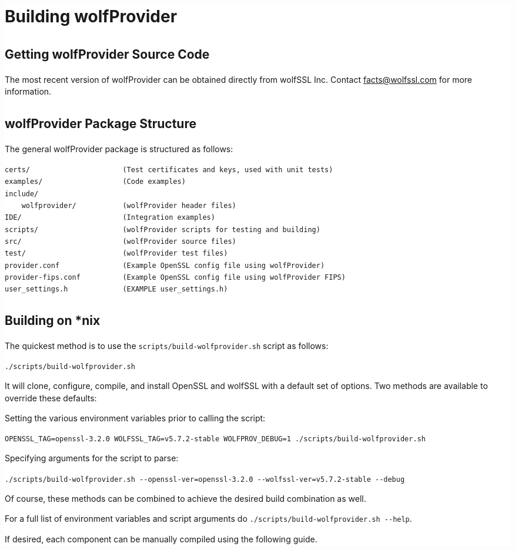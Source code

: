 # Building wolfProvider

## Getting wolfProvider Source Code

The most recent version of wolfProvider can be obtained directly from wolfSSL Inc. Contact [facts@wolfssl.com](mailto:facts@wolfssl.com) for more information.

## wolfProvider Package Structure

The general wolfProvider package is structured as follows:

```
certs/                      (Test certificates and keys, used with unit tests)
examples/                   (Code examples)
include/
    wolfprovider/           (wolfProvider header files)
IDE/                        (Integration examples)
scripts/                    (wolfProvider scripts for testing and building)
src/                        (wolfProvider source files)
test/                       (wolfProvider test files)
provider.conf               (Example OpenSSL config file using wolfProvider)
provider-fips.conf          (Example OpenSSL config file using wolfProvider FIPS)
user_settings.h             (EXAMPLE user_settings.h)
```
## Building on *nix
The quickest method is to use the `scripts/build-wolfprovider.sh` script as follows:

```
./scripts/build-wolfprovider.sh
```

It will clone, configure, compile, and install OpenSSL and wolfSSL with a default set of options. Two methods are available to override these defaults:

Setting the various environment variables prior to calling the script:

```
OPENSSL_TAG=openssl-3.2.0 WOLFSSL_TAG=v5.7.2-stable WOLFPROV_DEBUG=1 ./scripts/build-wolfprovider.sh
```

Specifying arguments for the script to parse:

```
./scripts/build-wolfprovider.sh --openssl-ver=openssl-3.2.0 --wolfssl-ver=v5.7.2-stable --debug
```

Of course, these methods can be combined to achieve the desired build combination as well.

For a full list of environment variables and script arguments do `./scripts/build-wolfprovider.sh --help`.

If desired, each component can be manually compiled using the following guide.

